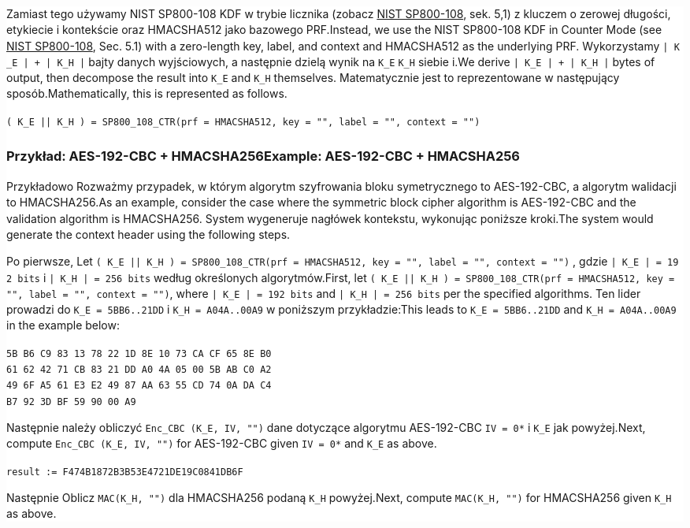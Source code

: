 <span data-ttu-id="52372-138">Zamiast tego używamy NIST SP800-108 KDF w trybie licznika (zobacz [NIST SP800-108](https://nvlpubs.nist.gov/nistpubs/Legacy/SP/nistspecialpublication800-108.pdf), sek. 5,1) z kluczem o zerowej długości, etykiecie i kontekście oraz HMACSHA512 jako bazowego PRF.</span><span class="sxs-lookup"><span data-stu-id="52372-138">Instead, we use the NIST SP800-108 KDF in Counter Mode (see [NIST SP800-108](https://nvlpubs.nist.gov/nistpubs/Legacy/SP/nistspecialpublication800-108.pdf), Sec. 5.1) with a zero-length key, label, and context and HMACSHA512 as the underlying PRF.</span></span> <span data-ttu-id="52372-139">Wykorzystamy `| K_E | + | K_H |` bajty danych wyjściowych, a następnie dzielą wynik na `K_E` `K_H` siebie i.</span><span class="sxs-lookup"><span data-stu-id="52372-139">We derive `| K_E | + | K_H |` bytes of output, then decompose the result into `K_E` and `K_H` themselves.</span></span> <span data-ttu-id="52372-140">Matematycznie jest to reprezentowane w następujący sposób.</span><span class="sxs-lookup"><span data-stu-id="52372-140">Mathematically, this is represented as follows.</span></span>

`( K_E || K_H ) = SP800_108_CTR(prf = HMACSHA512, key = "", label = "", context = "")`

### <a name="example-aes-192-cbc--hmacsha256"></a><span data-ttu-id="52372-141">Przykład: AES-192-CBC + HMACSHA256</span><span class="sxs-lookup"><span data-stu-id="52372-141">Example: AES-192-CBC + HMACSHA256</span></span>

<span data-ttu-id="52372-142">Przykładowo Rozważmy przypadek, w którym algorytm szyfrowania bloku symetrycznego to AES-192-CBC, a algorytm walidacji to HMACSHA256.</span><span class="sxs-lookup"><span data-stu-id="52372-142">As an example, consider the case where the symmetric block cipher algorithm is AES-192-CBC and the validation algorithm is HMACSHA256.</span></span> <span data-ttu-id="52372-143">System wygeneruje nagłówek kontekstu, wykonując poniższe kroki.</span><span class="sxs-lookup"><span data-stu-id="52372-143">The system would generate the context header using the following steps.</span></span>

<span data-ttu-id="52372-144">Po pierwsze, Let `( K_E || K_H ) = SP800_108_CTR(prf = HMACSHA512, key = "", label = "", context = "")` , gdzie `| K_E | = 192 bits` i `| K_H | = 256 bits` według określonych algorytmów.</span><span class="sxs-lookup"><span data-stu-id="52372-144">First, let `( K_E || K_H ) = SP800_108_CTR(prf = HMACSHA512, key = "", label = "", context = "")`, where `| K_E | = 192 bits` and `| K_H | = 256 bits` per the specified algorithms.</span></span> <span data-ttu-id="52372-145">Ten lider prowadzi do `K_E = 5BB6..21DD` i `K_H = A04A..00A9` w poniższym przykładzie:</span><span class="sxs-lookup"><span data-stu-id="52372-145">This leads to `K_E = 5BB6..21DD` and `K_H = A04A..00A9` in the example below:</span></span>

```
5B B6 C9 83 13 78 22 1D 8E 10 73 CA CF 65 8E B0
61 62 42 71 CB 83 21 DD A0 4A 05 00 5B AB C0 A2
49 6F A5 61 E3 E2 49 87 AA 63 55 CD 74 0A DA C4
B7 92 3D BF 59 90 00 A9
```

<span data-ttu-id="52372-146">Następnie należy obliczyć `Enc_CBC (K_E, IV, "")` dane dotyczące algorytmu AES-192-CBC `IV = 0*` i `K_E` jak powyżej.</span><span class="sxs-lookup"><span data-stu-id="52372-146">Next, compute `Enc_CBC (K_E, IV, "")` for AES-192-CBC given `IV = 0*` and `K_E` as above.</span></span>

`result := F474B1872B3B53E4721DE19C0841DB6F`

<span data-ttu-id="52372-147">Następnie Oblicz `MAC(K_H, "")` dla HMACSHA256 podaną `K_H` powyżej.</span><span class="sxs-lookup"><span data-stu-id="52372-147">Next, compute `MAC(K_H, "")` for HMACSHA256 given `K_H` as above.</span></span>
